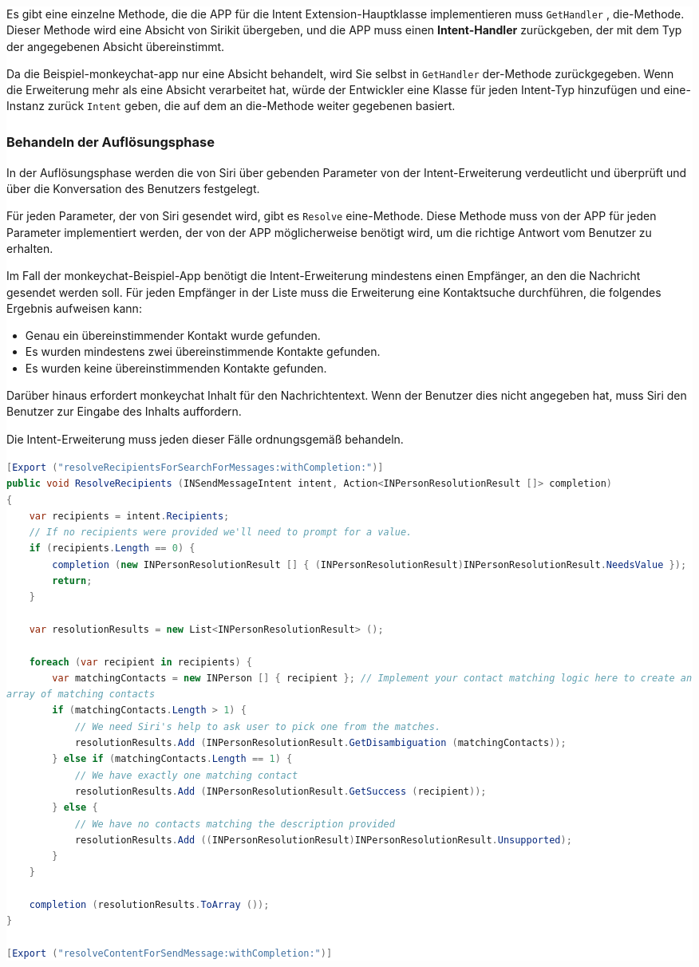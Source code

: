 Es gibt eine einzelne Methode, die die APP für die Intent Extension-Hauptklasse implementieren muss `GetHandler` , die-Methode. Dieser Methode wird eine Absicht von Sirikit übergeben, und die APP muss einen **Intent-Handler** zurückgeben, der mit dem Typ der angegebenen Absicht übereinstimmt.

Da die Beispiel-monkeychat-app nur eine Absicht behandelt, wird Sie selbst in `GetHandler` der-Methode zurückgegeben. Wenn die Erweiterung mehr als eine Absicht verarbeitet hat, würde der Entwickler eine Klasse für jeden Intent-Typ hinzufügen und eine-Instanz zurück `Intent` geben, die auf dem an die-Methode weiter gegebenen basiert.

### <a name="handling-the-resolve-stage"></a>Behandeln der Auflösungsphase

In der Auflösungsphase werden die von Siri über gebenden Parameter von der Intent-Erweiterung verdeutlicht und überprüft und über die Konversation des Benutzers festgelegt.

Für jeden Parameter, der von Siri gesendet wird, gibt es `Resolve` eine-Methode. Diese Methode muss von der APP für jeden Parameter implementiert werden, der von der APP möglicherweise benötigt wird, um die richtige Antwort vom Benutzer zu erhalten.

Im Fall der monkeychat-Beispiel-App benötigt die Intent-Erweiterung mindestens einen Empfänger, an den die Nachricht gesendet werden soll. Für jeden Empfänger in der Liste muss die Erweiterung eine Kontaktsuche durchführen, die folgendes Ergebnis aufweisen kann:

- Genau ein übereinstimmender Kontakt wurde gefunden.
- Es wurden mindestens zwei übereinstimmende Kontakte gefunden.
- Es wurden keine übereinstimmenden Kontakte gefunden.

Darüber hinaus erfordert monkeychat Inhalt für den Nachrichtentext. Wenn der Benutzer dies nicht angegeben hat, muss Siri den Benutzer zur Eingabe des Inhalts auffordern.

Die Intent-Erweiterung muss jeden dieser Fälle ordnungsgemäß behandeln.

```csharp
[Export ("resolveRecipientsForSearchForMessages:withCompletion:")]
public void ResolveRecipients (INSendMessageIntent intent, Action<INPersonResolutionResult []> completion)
{
    var recipients = intent.Recipients;
    // If no recipients were provided we'll need to prompt for a value.
    if (recipients.Length == 0) {
        completion (new INPersonResolutionResult [] { (INPersonResolutionResult)INPersonResolutionResult.NeedsValue });
        return;
    }

    var resolutionResults = new List<INPersonResolutionResult> ();

    foreach (var recipient in recipients) {
        var matchingContacts = new INPerson [] { recipient }; // Implement your contact matching logic here to create an array of matching contacts
        if (matchingContacts.Length > 1) {
            // We need Siri's help to ask user to pick one from the matches.
            resolutionResults.Add (INPersonResolutionResult.GetDisambiguation (matchingContacts));
        } else if (matchingContacts.Length == 1) {
            // We have exactly one matching contact
            resolutionResults.Add (INPersonResolutionResult.GetSuccess (recipient));
        } else {
            // We have no contacts matching the description provided
            resolutionResults.Add ((INPersonResolutionResult)INPersonResolutionResult.Unsupported);
        }
    }

    completion (resolutionResults.ToArray ());
}

[Export ("resolveContentForSendMessage:withCompletion:")]
```